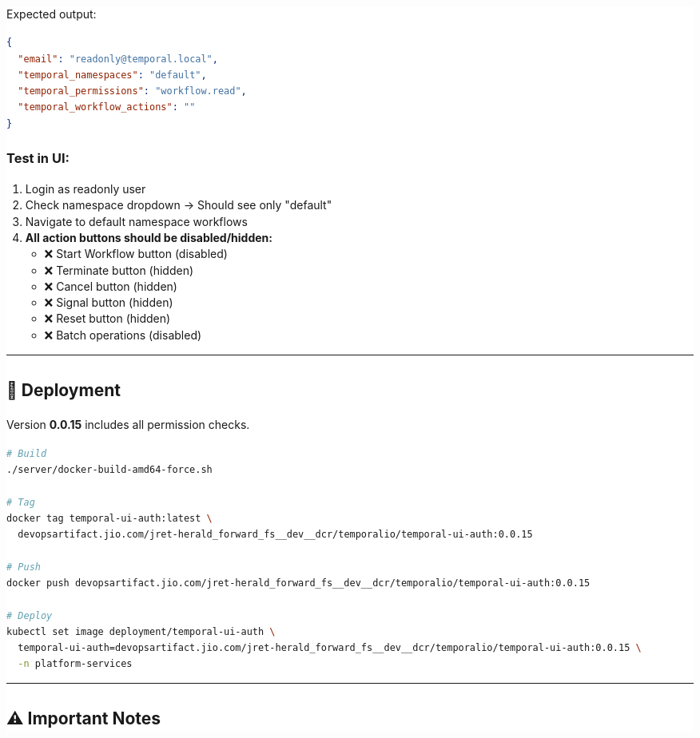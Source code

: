 Expected output:

```json
{
  "email": "readonly@temporal.local",
  "temporal_namespaces": "default",
  "temporal_permissions": "workflow.read",
  "temporal_workflow_actions": ""
}
```

### **Test in UI:**

1. Login as readonly user
2. Check namespace dropdown → Should see only "default"
3. Navigate to default namespace workflows
4. **All action buttons should be disabled/hidden:**
   - ❌ Start Workflow button (disabled)
   - ❌ Terminate button (hidden)
   - ❌ Cancel button (hidden)
   - ❌ Signal button (hidden)
   - ❌ Reset button (hidden)
   - ❌ Batch operations (disabled)

---

## 📝 **Deployment**

Version **0.0.15** includes all permission checks.

```bash
# Build
./server/docker-build-amd64-force.sh

# Tag
docker tag temporal-ui-auth:latest \
  devopsartifact.jio.com/jret-herald_forward_fs__dev__dcr/temporalio/temporal-ui-auth:0.0.15

# Push
docker push devopsartifact.jio.com/jret-herald_forward_fs__dev__dcr/temporalio/temporal-ui-auth:0.0.15

# Deploy
kubectl set image deployment/temporal-ui-auth \
  temporal-ui-auth=devopsartifact.jio.com/jret-herald_forward_fs__dev__dcr/temporalio/temporal-ui-auth:0.0.15 \
  -n platform-services
```

---

## ⚠️ **Important Notes**
